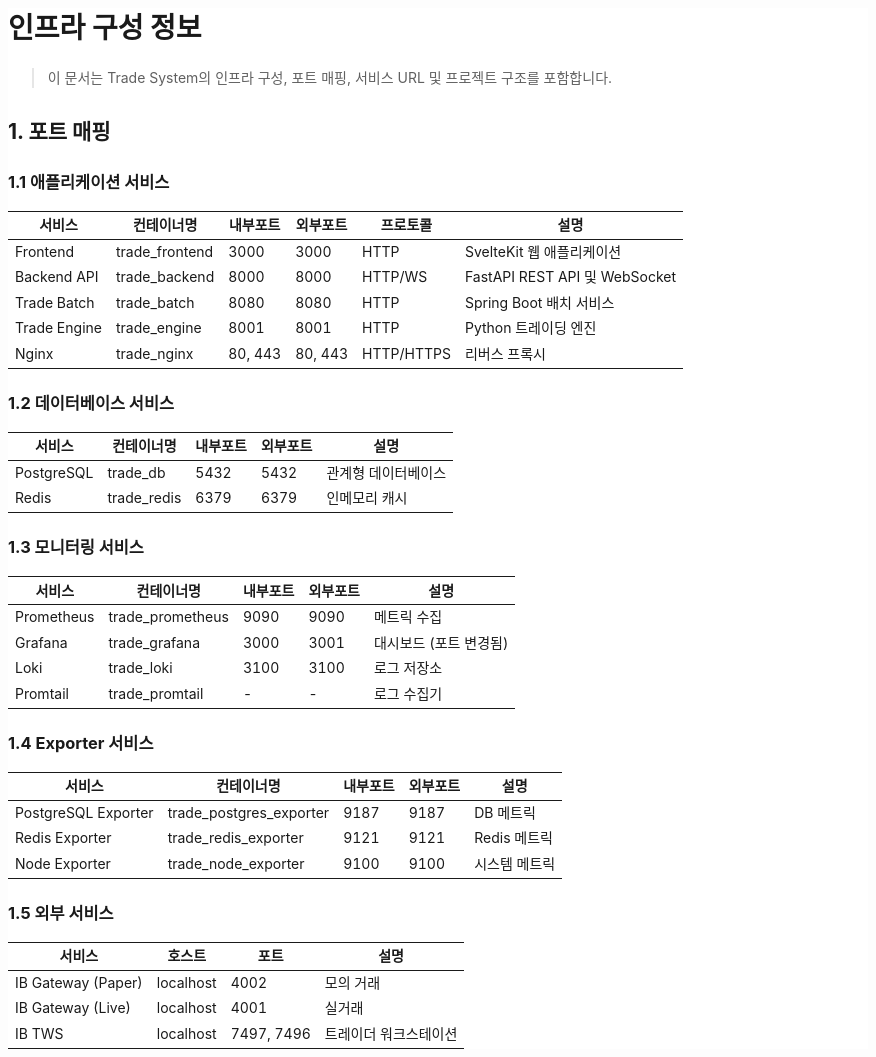 # 인프라 구성 정보

> 이 문서는 Trade System의 인프라 구성, 포트 매핑, 서비스 URL 및 프로젝트 구조를 포함합니다.

## 1. 포트 매핑

### 1.1 애플리케이션 서비스
| 서비스 | 컨테이너명 | 내부포트 | 외부포트 | 프로토콜 | 설명 |
|--------|------------|----------|----------|----------|------|
| Frontend | trade_frontend | 3000 | 3000 | HTTP | SvelteKit 웹 애플리케이션 |
| Backend API | trade_backend | 8000 | 8000 | HTTP/WS | FastAPI REST API 및 WebSocket |
| Trade Batch | trade_batch | 8080 | 8080 | HTTP | Spring Boot 배치 서비스 |
| Trade Engine | trade_engine | 8001 | 8001 | HTTP | Python 트레이딩 엔진 |
| Nginx | trade_nginx | 80, 443 | 80, 443 | HTTP/HTTPS | 리버스 프록시 |

### 1.2 데이터베이스 서비스
| 서비스 | 컨테이너명 | 내부포트 | 외부포트 | 설명 |
|--------|------------|----------|----------|------|
| PostgreSQL | trade_db | 5432 | 5432 | 관계형 데이터베이스 |
| Redis | trade_redis | 6379 | 6379 | 인메모리 캐시 |

### 1.3 모니터링 서비스
| 서비스 | 컨테이너명 | 내부포트 | 외부포트 | 설명 |
|--------|------------|----------|----------|------|
| Prometheus | trade_prometheus | 9090 | 9090 | 메트릭 수집 |
| Grafana | trade_grafana | 3000 | 3001 | 대시보드 (포트 변경됨) |
| Loki | trade_loki | 3100 | 3100 | 로그 저장소 |
| Promtail | trade_promtail | - | - | 로그 수집기 |

### 1.4 Exporter 서비스
| 서비스 | 컨테이너명 | 내부포트 | 외부포트 | 설명 |
|--------|------------|----------|----------|------|
| PostgreSQL Exporter | trade_postgres_exporter | 9187 | 9187 | DB 메트릭 |
| Redis Exporter | trade_redis_exporter | 9121 | 9121 | Redis 메트릭 |
| Node Exporter | trade_node_exporter | 9100 | 9100 | 시스템 메트릭 |

### 1.5 외부 서비스
| 서비스 | 호스트 | 포트 | 설명 |
|--------|--------|------|------|
| IB Gateway (Paper) | localhost | 4002 | 모의 거래 |
| IB Gateway (Live) | localhost | 4001 | 실거래 |
| IB TWS | localhost | 7497, 7496 | 트레이더 워크스테이션 |
